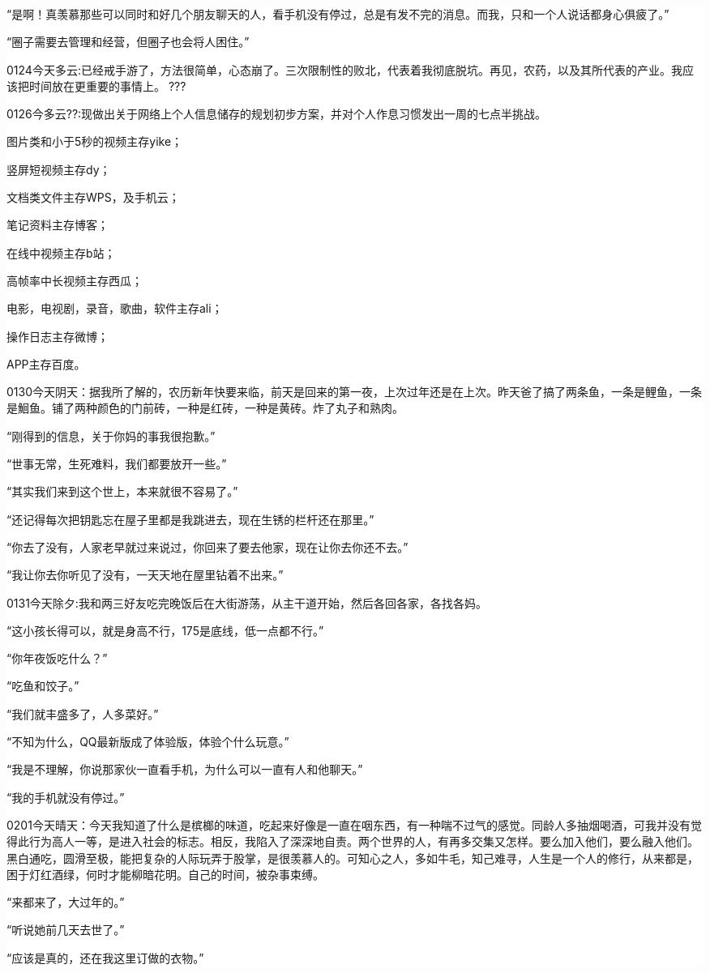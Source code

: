 “是啊！真羡慕那些可以同时和好几个朋友聊天的人，看手机没有停过，总是有发不完的消息。而我，只和一个人说话都身心俱疲了。”

“圈子需要去管理和经营，但圈子也会将人困住。”

0124今天多云:已经戒手游了，方法很简单，心态崩了。三次限制性的败北，代表着我彻底脱坑。再见，农药，以及其所代表的产业。我应该把时间放在更重要的事情上。 ???

0126今多云??:现做出关于网络上个人信息储存的规划初步方案，并对个人作息习惯发出一周的七点半挑战。

图片类和小于5秒的视频主存yike；

竖屏短视频主存dy；

文档类文件主存WPS，及手机云；

笔记资料主存博客；

在线中视频主存b站；

高帧率中长视频主存西瓜；

电影，电视剧，录音，歌曲，软件主存ali；

操作日志主存微博；

APP主存百度。

0130今天阴天：据我所了解的，农历新年快要来临，前天是回来的第一夜，上次过年还是在上次。昨天爸了搞了两条鱼，一条是鲤鱼，一条是鮰鱼。铺了两种颜色的门前砖，一种是红砖，一种是黄砖。炸了丸子和熟肉。

“刚得到的信息，关于你妈的事我很抱歉。”

“世事无常，生死难料，我们都要放开一些。”

“其实我们来到这个世上，本来就很不容易了。”

“还记得每次把钥匙忘在屋子里都是我跳进去，现在生锈的栏杆还在那里。”

“你去了没有，人家老早就过来说过，你回来了要去他家，现在让你去你还不去。”

“我让你去你听见了没有，一天天地在屋里钻着不出来。”

0131今天除夕:我和两三好友吃完晚饭后在大街游荡，从主干道开始，然后各回各家，各找各妈。

“这小孩长得可以，就是身高不行，175是底线，低一点都不行。”

“你年夜饭吃什么？”

“吃鱼和饺子。”

“我们就丰盛多了，人多菜好。”

“不知为什么，QQ最新版成了体验版，体验个什么玩意。”

“我是不理解，你说那家伙一直看手机，为什么可以一直有人和他聊天。”

“我的手机就没有停过。”

0201今天晴天：今天我知道了什么是槟榔的味道，吃起来好像是一直在咽东西，有一种喘不过气的感觉。同龄人多抽烟喝酒，可我并没有觉得此行为高人一等，是进入社会的标志。相反，我陷入了深深地自责。两个世界的人，有再多交集又怎样。要么加入他们，要么融入他们。黑白通吃，圆滑至极，能把复杂的人际玩弄于股掌，是很羡慕人的。可知心之人，多如牛毛，知己难寻，人生是一个人的修行，从来都是，困于灯红酒绿，何时才能柳暗花明。自己的时间，被杂事束缚。

“来都来了，大过年的。”

“听说她前几天去世了。”

“应该是真的，还在我这里订做的衣物。”
